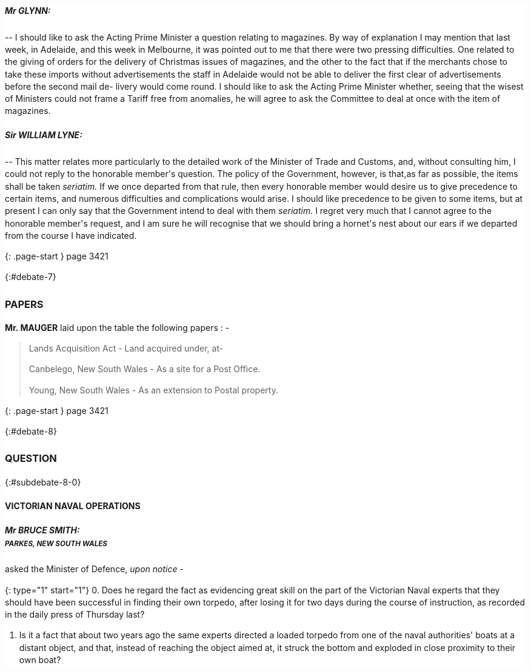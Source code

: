 ##### Mr GLYNN:

-- I should like to ask the Acting Prime Minister a question relating to magazines. By way of explanation I may mention that last week, in Adelaide, and this week in Melbourne, it was pointed out to me that there were two pressing difficulties. One related to the giving of orders for the delivery of Christmas issues of magazines, and the other to the fact that if the merchants chose to take these imports without advertisements the staff in Adelaide would not be able to deliver the first clear of advertisements before the second mail de- livery would come round. I should like to ask the Acting Prime Minister whether, seeing that the wisest of Ministers could not frame a Tariff free from anomalies, he will agree to ask the Committee to deal at once with the item of magazines. 

##### Sir WILLIAM LYNE:

-- This matter relates more particularly to the detailed work of the Minister of Trade and Customs, and, without consulting him, I could not reply to the honorable member's question. The policy of the Government, however, is that,as far as possible, the items shall be taken  *seriatim.*  If we once departed from that rule, then every honorable member would desire us to give precedence to certain items, and numerous difficulties and complications would arise. I should like precedence to be given to some items, but at present I can only say that the Government intend to deal with them  *seriatim.*  I regret very much that I cannot agree to the honorable member's request, and I am sure he will recognise that we should bring a hornet's nest about our ears if we departed from the course I have indicated. 

{: .page-start }
page 3421

{:#debate-7}
### PAPERS


 **Mr. MAUGER** laid upon the table the following papers :  - 

  >Lands Acquisition Act - Land acquired under, at- 
  >
  >Canbelego, New South Wales - As a site for a Post Office. 
  >
  >Young, New South Wales - As an extension to Postal property. 

{: .page-start }
page 3421

{:#debate-8}
### QUESTION

{:#subdebate-8-0}
#### VICTORIAN NAVAL OPERATIONS

##### Mr BRUCE SMITH:<br><small class="text-muted">PARKES, NEW SOUTH WALES</small>

asked the Minister of Defence,  *upon notice -* 

{: type="1" start="1"}
0. Does he regard the fact as evidencing great skill on the part of the Victorian Naval experts that they should have been successful in finding their own torpedo, after losing it for two days during the course of instruction, as recorded in the daily press of Thursday last? 
1. Is it a fact that about two years ago the same experts directed a loaded torpedo from one of the naval authorities' boats at a distant object, and that, instead of reaching the object aimed at, it struck the bottom and exploded in close proximity to their own boat? 
